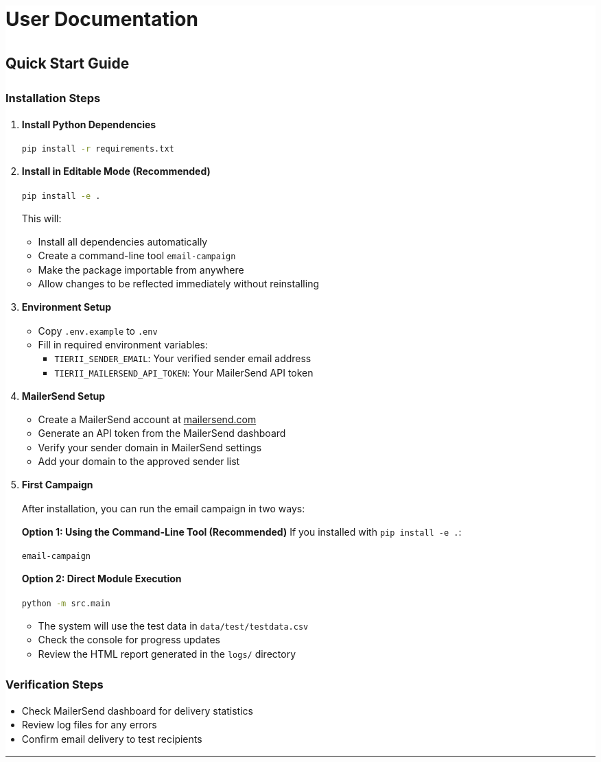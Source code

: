 # User Documentation

## Quick Start Guide

### Installation Steps

1. **Install Python Dependencies**
   ```bash
   pip install -r requirements.txt
   ```

2. **Install in Editable Mode (Recommended)**
   ```bash
   pip install -e .
   ```
   
   This will:
   - Install all dependencies automatically
   - Create a command-line tool `email-campaign`
   - Make the package importable from anywhere
   - Allow changes to be reflected immediately without reinstalling

3. **Environment Setup**
   - Copy `.env.example` to `.env`
   - Fill in required environment variables:
     - `TIERII_SENDER_EMAIL`: Your verified sender email address
     - `TIERII_MAILERSEND_API_TOKEN`: Your MailerSend API token

4. **MailerSend Setup**
   - Create a MailerSend account at [mailersend.com](https://mailersend.com)
   - Generate an API token from the MailerSend dashboard
   - Verify your sender domain in MailerSend settings
   - Add your domain to the approved sender list

4. **First Campaign**
   
   After installation, you can run the email campaign in two ways:

   **Option 1: Using the Command-Line Tool (Recommended)**
   If you installed with `pip install -e .`:
   ```bash
   email-campaign
   ```

   **Option 2: Direct Module Execution**
   ```bash
   python -m src.main
   ```
   - The system will use the test data in `data/test/testdata.csv`
   - Check the console for progress updates
   - Review the HTML report generated in the `logs/` directory

### Verification Steps
- Check MailerSend dashboard for delivery statistics
- Review log files for any errors
- Confirm email delivery to test recipients

---